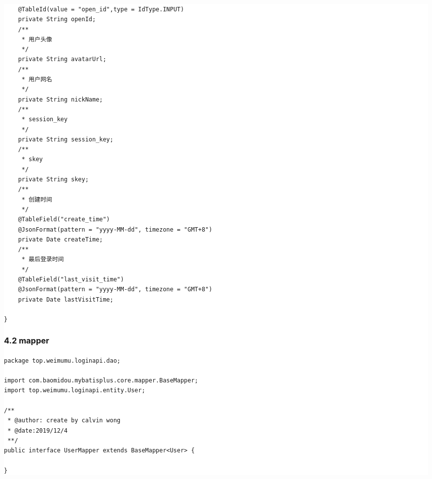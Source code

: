 ```
    @TableId(value = "open_id",type = IdType.INPUT)
    private String openId;
    /**
     * 用户头像
     */
    private String avatarUrl;
    /**
     * 用户网名
     */
    private String nickName;
    /**
     * session_key
     */
    private String session_key;
    /**
     * skey
     */
    private String skey;
    /**
     * 创建时间
     */
    @TableField("create_time")
    @JsonFormat(pattern = "yyyy-MM-dd", timezone = "GMT+8")
    private Date createTime;
    /**
     * 最后登录时间
     */
    @TableField("last_visit_time")
    @JsonFormat(pattern = "yyyy-MM-dd", timezone = "GMT+8")
    private Date lastVisitTime;

}

```

### 4.2 mapper

```
package top.weimumu.loginapi.dao;

import com.baomidou.mybatisplus.core.mapper.BaseMapper;
import top.weimumu.loginapi.entity.User;

/**
 * @author: create by calvin wong
 * @date:2019/12/4
 **/
public interface UserMapper extends BaseMapper<User> {

}

```
